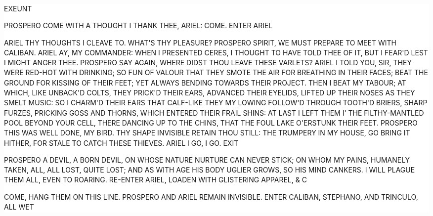 EXEUNT

PROSPERO
COME WITH A THOUGHT I THANK THEE, ARIEL: COME.
ENTER ARIEL

ARIEL
THY THOUGHTS I CLEAVE TO. WHAT'S THY PLEASURE?
PROSPERO
SPIRIT,
WE MUST PREPARE TO MEET WITH CALIBAN.
ARIEL
AY, MY COMMANDER: WHEN I PRESENTED CERES,
I THOUGHT TO HAVE TOLD THEE OF IT, BUT I FEAR'D
LEST I MIGHT ANGER THEE.
PROSPERO
SAY AGAIN, WHERE DIDST THOU LEAVE THESE VARLETS?
ARIEL
I TOLD YOU, SIR, THEY WERE RED-HOT WITH DRINKING;
SO FUN OF VALOUR THAT THEY SMOTE THE AIR
FOR BREATHING IN THEIR FACES; BEAT THE GROUND
FOR KISSING OF THEIR FEET; YET ALWAYS BENDING
TOWARDS THEIR PROJECT. THEN I BEAT MY TABOUR;
AT WHICH, LIKE UNBACK'D COLTS, THEY PRICK'D
THEIR EARS,
ADVANCED THEIR EYELIDS, LIFTED UP THEIR NOSES
AS THEY SMELT MUSIC: SO I CHARM'D THEIR EARS
THAT CALF-LIKE THEY MY LOWING FOLLOW'D THROUGH
TOOTH'D BRIERS, SHARP FURZES, PRICKING GOSS AND THORNS,
WHICH ENTERED THEIR FRAIL SHINS: AT LAST I LEFT THEM
I' THE FILTHY-MANTLED POOL BEYOND YOUR CELL,
THERE DANCING UP TO THE CHINS, THAT THE FOUL LAKE
O'ERSTUNK THEIR FEET.
PROSPERO
THIS WAS WELL DONE, MY BIRD.
THY SHAPE INVISIBLE RETAIN THOU STILL:
THE TRUMPERY IN MY HOUSE, GO BRING IT HITHER,
FOR STALE TO CATCH THESE THIEVES.
ARIEL
I GO, I GO.
EXIT

PROSPERO
A DEVIL, A BORN DEVIL, ON WHOSE NATURE
NURTURE CAN NEVER STICK; ON WHOM MY PAINS,
HUMANELY TAKEN, ALL, ALL LOST, QUITE LOST;
AND AS WITH AGE HIS BODY UGLIER GROWS,
SO HIS MIND CANKERS. I WILL PLAGUE THEM ALL,
EVEN TO ROARING.
RE-ENTER ARIEL, LOADEN WITH GLISTERING APPAREL, & C

COME, HANG THEM ON THIS LINE.
PROSPERO AND ARIEL REMAIN INVISIBLE. ENTER CALIBAN, STEPHANO, AND TRINCULO, ALL WET
